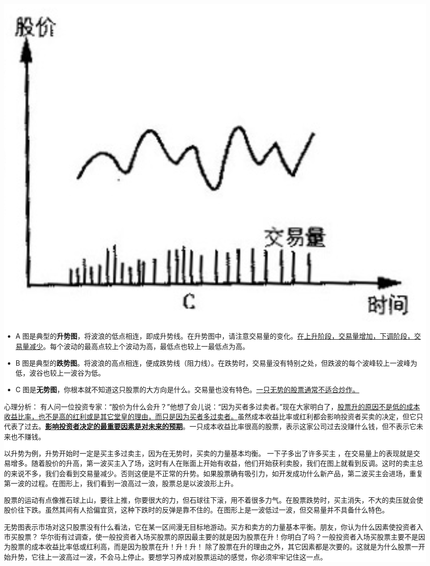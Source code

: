   ![image](/images/stock/cgdzh-02-02.png)

* A 图是典型的**升势图**，将波浪的低点相连，即成升势线。在升势图中，请注意交易量的变化。<u>在上升阶段，交易量增加，下调阶段，交易量减少</u>。每个波动的最高点较上个波动为高，最低点也较上一最低点为高。

* B 图是典型的**跌势图**。将波浪的高点相连，便成跌势线（阻力线）。在跌势时，交易量没有特别之处，但跌波的每个波峰较上一波峰为低，波谷也较上一波谷为低。

* C 图是**无势图**，你根本就不知道这只股票的大方向是什么。交易量也没有特色。<u>一只无势的股票通常不适合炒作。</u>

心理分析： 有人问一位投资专家：“股价为什么会升？”他想了会儿说：“因为买者多过卖者。”现在大家明白了，<u>股票升的原因不是低的成本收益比率，也不是高的红利或是其它堂皇的理由，而只是因为买者多过卖者。</u>虽然成本收益比率或红利都会影响投资者买卖的决定，但它只代表了过去。<u>**影响投资者决定的最重要因素是对未来的预期**</u>。一只成本收益比率很高的股票，表示这家公司过去没赚什么钱，但不表示它未来也不赚钱。

以升势为例，升势开始时一定是买主多过卖主，因为在无势时，买卖的力量基本均衡。 一下子多出了许多买主 ，在交易量上的表现就是交易增多。随着股价的升高，第一波买主入了场，这时有人在账面上开始有收益，他们开始获利卖股，我们在图上就看到反调。这时的卖主总的来说不多，我们会看到交易量减少。否则这便是不正常的升势。如果股票确有吸引力，如开发成功什么新产品，第二波买主会进场，重复第一波的过程。在图形上，我们看到一浪高过一浪，股票总是以波浪形上升。

股票的运动有点像推石球上山，要往上推，你要很大的力，但石球往下滚，用不着很多力气。在股票跌势时，买主消失，不大的卖压就会使股价往下跌。虽然其间有人拾偏宜货，这种下跌时的反弹是靠不住的。在图形上是一波低过一波，但交易量并不具备什么特色。

无势图表示市场对这只股票没有什么看法，它在某一区间漫无目标地游动。买方和卖方的力量基本平衡。朋友，你认为什么因素使投资者入市买股票？ 华尔街有过调查，使一般投资者入场买股票的原因最主要的就是因为股票在升！你明白了吗？一般投资者入场买股票主要不是因为股票的成本收益比率低或红利高，而是因为股票在升！升！升！ 除了股票在升的理由之外，其它因素都是次要的。这就是为什么股票一开始升势，它往上一波高过一波，不会马上停止。要想学习养成对股票运动的感觉，你必须牢牢记住这一点。
